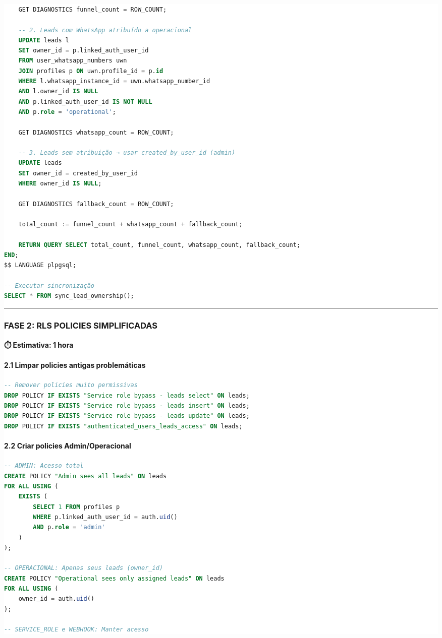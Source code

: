 ```sql
    GET DIAGNOSTICS funnel_count = ROW_COUNT;
    
    -- 2. Leads com WhatsApp atribuído a operacional  
    UPDATE leads l
    SET owner_id = p.linked_auth_user_id
    FROM user_whatsapp_numbers uwn
    JOIN profiles p ON uwn.profile_id = p.id
    WHERE l.whatsapp_instance_id = uwn.whatsapp_number_id
    AND l.owner_id IS NULL
    AND p.linked_auth_user_id IS NOT NULL
    AND p.role = 'operational';
    
    GET DIAGNOSTICS whatsapp_count = ROW_COUNT;
    
    -- 3. Leads sem atribuição → usar created_by_user_id (admin)
    UPDATE leads
    SET owner_id = created_by_user_id
    WHERE owner_id IS NULL;
    
    GET DIAGNOSTICS fallback_count = ROW_COUNT;
    
    total_count := funnel_count + whatsapp_count + fallback_count;
    
    RETURN QUERY SELECT total_count, funnel_count, whatsapp_count, fallback_count;
END;
$$ LANGUAGE plpgsql;

-- Executar sincronização
SELECT * FROM sync_lead_ownership();
```

---

### **FASE 2: RLS POLICIES SIMPLIFICADAS**
**⏱️ Estimativa: 1 hora**

#### 2.1 Limpar policies antigas problemáticas
```sql
-- Remover policies muito permissivas
DROP POLICY IF EXISTS "Service role bypass - leads select" ON leads;
DROP POLICY IF EXISTS "Service role bypass - leads insert" ON leads;  
DROP POLICY IF EXISTS "Service role bypass - leads update" ON leads;
DROP POLICY IF EXISTS "authenticated_users_leads_access" ON leads;
```

#### 2.2 Criar policies Admin/Operacional
```sql
-- ADMIN: Acesso total
CREATE POLICY "Admin sees all leads" ON leads
FOR ALL USING (
    EXISTS (
        SELECT 1 FROM profiles p 
        WHERE p.linked_auth_user_id = auth.uid()
        AND p.role = 'admin'
    )
);

-- OPERACIONAL: Apenas seus leads (owner_id)
CREATE POLICY "Operational sees only assigned leads" ON leads
FOR ALL USING (
    owner_id = auth.uid()
);

-- SERVICE_ROLE e WEBHOOK: Manter acesso
```